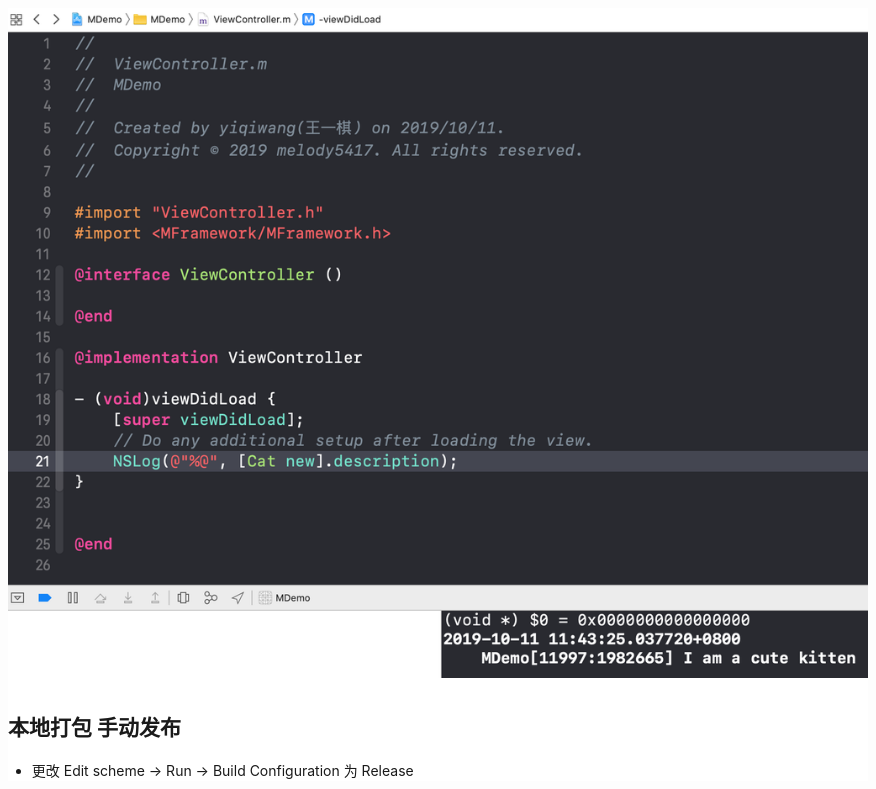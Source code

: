 ![创建MDemo project](https://raw.githubusercontent.com/melody5417/iOS_SDK/master/resource/5_2demo调用sdk.png)


## 本地打包 手动发布

* 更改 Edit scheme -> Run -> Build Configuration 为 Release